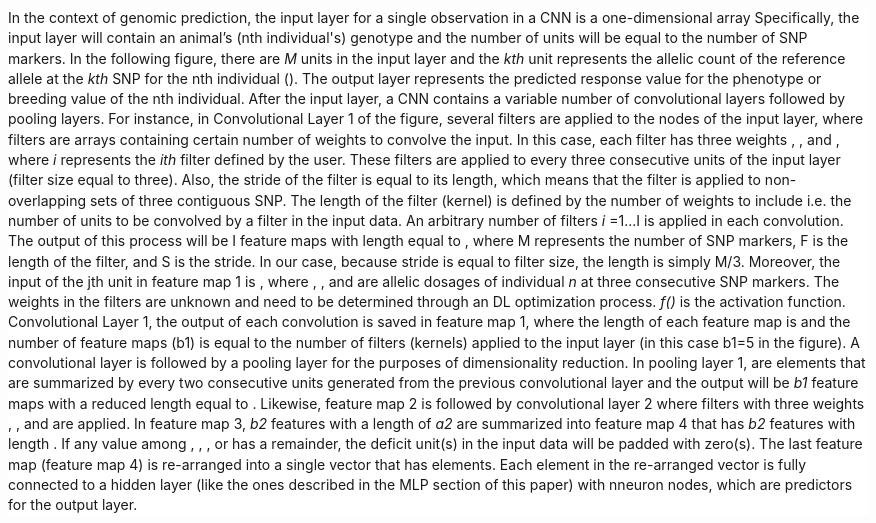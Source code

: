 In the context of genomic prediction, the input layer for a single observation in a CNN is a one-dimensional array Specifically, the input layer will contain an animal’s (nth individual's) genotype and the number of units will be equal to the number of SNP markers. In the following figure, there are *M* units in the input layer and the *kth* unit represents the allelic count of the reference allele at the *kth* SNP for the nth individual (![xnk](https://latex.codecogs.com/gif.latex?x_%7Bn%2Ck%7D)). The output layer represents the predicted response value ![yn](https://latex.codecogs.com/gif.latex?%5Cwidehat%7By%7D_n) for the phenotype or breeding value of the nth individual. After the input layer, a CNN contains a variable number of convolutional layers followed by pooling layers. For instance, in Convolutional Layer 1 of the figure, several filters are applied to the nodes of the input layer, where filters are arrays containing certain number of weights to convolve the input. In this case, each filter has three weights ![wi11](https://latex.codecogs.com/gif.latex?w_%7Bi%2C1%7D%5E1), ![wi21](https://latex.codecogs.com/gif.latex?w_%7Bi%2C2%7D%5E1), and ![wi31](https://latex.codecogs.com/gif.latex?w_%7Bi%2C3%7D%5E1), where *i* represents the *ith* filter defined by the user. These filters are applied to every three consecutive units of the input layer (filter size equal to three). Also, the stride of the filter is equal to its length, which means that the filter is applied to non-overlapping sets of three contiguous SNP. The length of the filter (kernel) is defined by the number of weights to include i.e. the number of units to be convolved by a filter in the input data. An arbitrary number of filters *i* =1…I  is applied in each convolution. The output of this process will be I feature maps with length equal to ![(M-F)/S+1](https://latex.codecogs.com/gif.latex?%5Cinline%20%5Cfrac%7BM-F%7D%7BS%7D&plus;1), where M represents the number of SNP markers, F is the length of the filter, and S is the stride. In our case, because stride is equal to filter size, the length is simply M/3. Moreover, the input of the jth unit in feature map 1 is ![cji=](https://latex.codecogs.com/gif.latex?%5Cinline%20c_j%5E1%3Df%28w_%7Bi%2C1%7D%5E1x_%7Bn%2Ck%7D&plus;w_%7Bi%2C2%7D%5E1x_%7Bn%2Ck&plus;2%7D&plus;w_%7Bi%2C3%7D%5E1x_%7Bn%2Ck&plus;3%7D%29), where ![xnk](https://latex.codecogs.com/gif.latex?%5Cinline%20x_%7Bn%2Ck%7D), ![xnk+1](https://latex.codecogs.com/gif.latex?%5Cinline%20x_%7Bn%2Ck&plus;1%7D), and ![xnk+2](https://latex.codecogs.com/gif.latex?%5Cinline%20x_%7Bn%2Ck&plus;2%7D) are allelic dosages of individual *n* at three consecutive SNP markers. The weights in the filters are unknown and need to be determined through an DL optimization process. *f()* is the activation function. Convolutional Layer 1, the output of each convolution is saved in feature map 1, where the length of each feature map is ![a1](https://latex.codecogs.com/gif.latex?%5Cinline%20a_1%3D%5Cfrac%7BM%7D%7B3%7D) and the number of feature maps (b1) is equal to the number of filters (kernels) applied to the input layer (in this case b1=5 in the figure). A convolutional layer is followed by a pooling layer for the purposes of dimensionality reduction. In pooling layer 1, ![p1](https://latex.codecogs.com/gif.latex?%5Cinline%20p%5E1%3D%28p_1%5E1%2Cp_1%5E2%2C...%2Cp_%7Ba_1/2%7D%5E1%29) are elements that are summarized by every two consecutive units generated from the previous convolutional layer and the output will be *b1* feature maps with a reduced length equal to ![a1by2](https://latex.codecogs.com/gif.latex?%5Cinline%20%5Cfrac%7Ba_1%7D%7B2%7D). Likewise, feature map 2 is followed by convolutional layer 2 where filters with three weights ![wi'12](https://latex.codecogs.com/gif.latex?%5Cinline%20w_%7Bi%27%2C1%7D%5E2), ![wi'22](https://latex.codecogs.com/gif.latex?%5Cinline%20w_%7Bi%27%2C2%7D%5E2), and ![wi'32](https://latex.codecogs.com/gif.latex?%5Cinline%20w_%7Bi%27%2C3%7D%5E2) are applied. In feature map 3, *b2* features with a length of *a2* are summarized into feature map 4 that has *b2* features with length ![a2by2](https://latex.codecogs.com/gif.latex?%5Cinline%20%5Cfrac%7Ba_2%7D%7B2%7D). If any value among ![Mby3](https://latex.codecogs.com/gif.latex?%5Cinline%20%5Cfrac%7BM%7D%7B3%7D), ![a1by2](https://latex.codecogs.com/gif.latex?%5Cinline%20%5Cfrac%7Ba_1%7D%7B2%7D), ![a1by2by3](https://latex.codecogs.com/gif.latex?%5Cinline%20%5Cfrac%7Ba_1/2%7D%7B3%7D), or ![a2by2](https://latex.codecogs.com/gif.latex?%5Cinline%20%5Cfrac%7Ba_2%7D%7B2%7D) has a remainder, the deficit unit(s) in the input data will be padded with zero(s). The last feature map (feature map 4) is re-arranged into a single vector that has ![b2a2](https://latex.codecogs.com/gif.latex?%5Cinline%20%5Cfrac%7Bb_2%5Ctimes%20a_2%7D%7B2%7D) elements. Each element in the re-arranged vector ![z1](https://latex.codecogs.com/gif.latex?%5Cinline%20z%5E1%3D%28z_1%5E1%2Cz_2%5E1%2C...%2Cz_l%5E1%2Cl%3D%5Cfrac%7Bb_2%5Ctimes%20a_2%7D%7B2%7D%29) is fully connected to a hidden layer (like the ones described in the MLP section of this paper) with nneuron nodes, which are predictors for the output layer.
